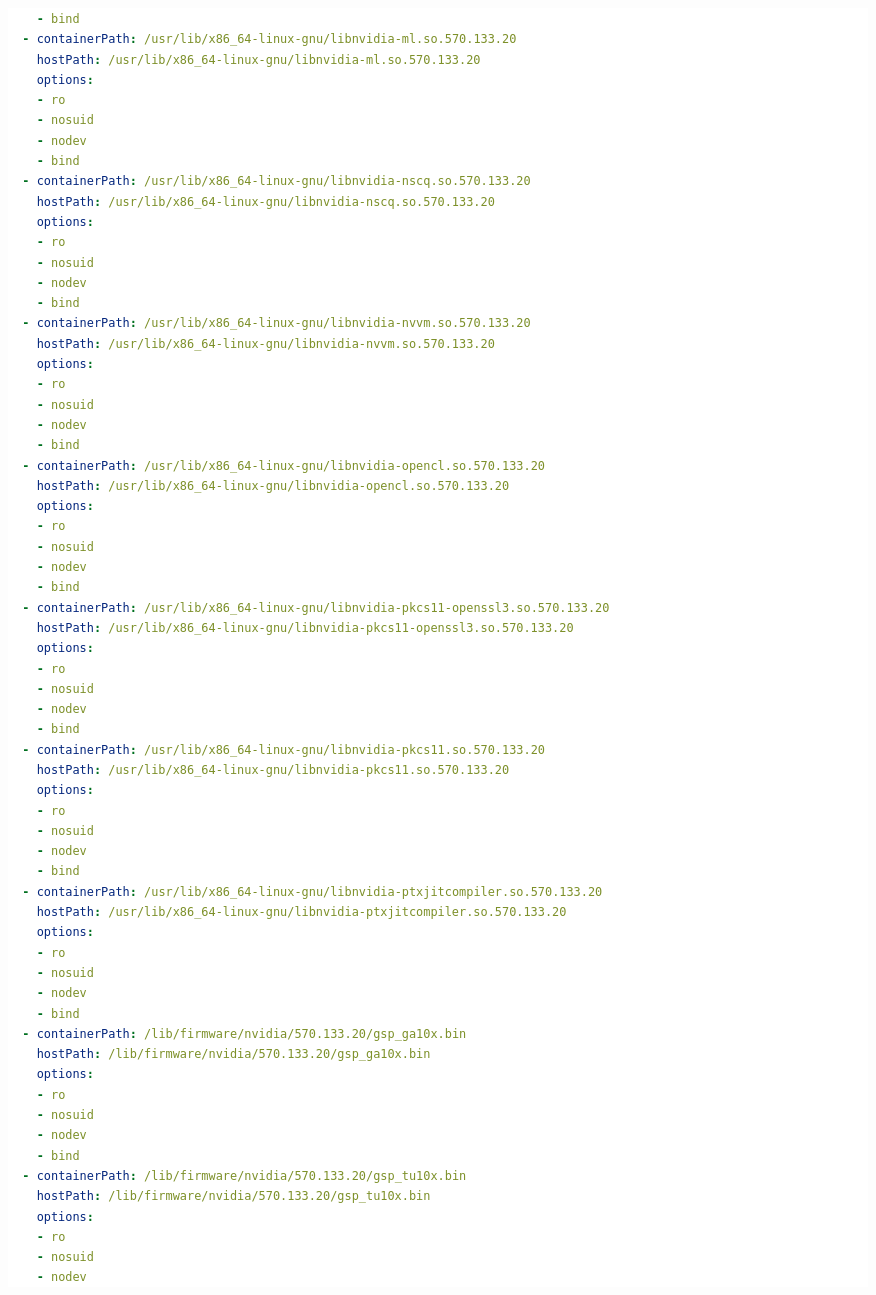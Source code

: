 ```yaml {collapse=true}
    - bind
  - containerPath: /usr/lib/x86_64-linux-gnu/libnvidia-ml.so.570.133.20
    hostPath: /usr/lib/x86_64-linux-gnu/libnvidia-ml.so.570.133.20
    options:
    - ro
    - nosuid
    - nodev
    - bind
  - containerPath: /usr/lib/x86_64-linux-gnu/libnvidia-nscq.so.570.133.20
    hostPath: /usr/lib/x86_64-linux-gnu/libnvidia-nscq.so.570.133.20
    options:
    - ro
    - nosuid
    - nodev
    - bind
  - containerPath: /usr/lib/x86_64-linux-gnu/libnvidia-nvvm.so.570.133.20
    hostPath: /usr/lib/x86_64-linux-gnu/libnvidia-nvvm.so.570.133.20
    options:
    - ro
    - nosuid
    - nodev
    - bind
  - containerPath: /usr/lib/x86_64-linux-gnu/libnvidia-opencl.so.570.133.20
    hostPath: /usr/lib/x86_64-linux-gnu/libnvidia-opencl.so.570.133.20
    options:
    - ro
    - nosuid
    - nodev
    - bind
  - containerPath: /usr/lib/x86_64-linux-gnu/libnvidia-pkcs11-openssl3.so.570.133.20
    hostPath: /usr/lib/x86_64-linux-gnu/libnvidia-pkcs11-openssl3.so.570.133.20
    options:
    - ro
    - nosuid
    - nodev
    - bind
  - containerPath: /usr/lib/x86_64-linux-gnu/libnvidia-pkcs11.so.570.133.20
    hostPath: /usr/lib/x86_64-linux-gnu/libnvidia-pkcs11.so.570.133.20
    options:
    - ro
    - nosuid
    - nodev
    - bind
  - containerPath: /usr/lib/x86_64-linux-gnu/libnvidia-ptxjitcompiler.so.570.133.20
    hostPath: /usr/lib/x86_64-linux-gnu/libnvidia-ptxjitcompiler.so.570.133.20
    options:
    - ro
    - nosuid
    - nodev
    - bind
  - containerPath: /lib/firmware/nvidia/570.133.20/gsp_ga10x.bin
    hostPath: /lib/firmware/nvidia/570.133.20/gsp_ga10x.bin
    options:
    - ro
    - nosuid
    - nodev
    - bind
  - containerPath: /lib/firmware/nvidia/570.133.20/gsp_tu10x.bin
    hostPath: /lib/firmware/nvidia/570.133.20/gsp_tu10x.bin
    options:
    - ro
    - nosuid
    - nodev
```